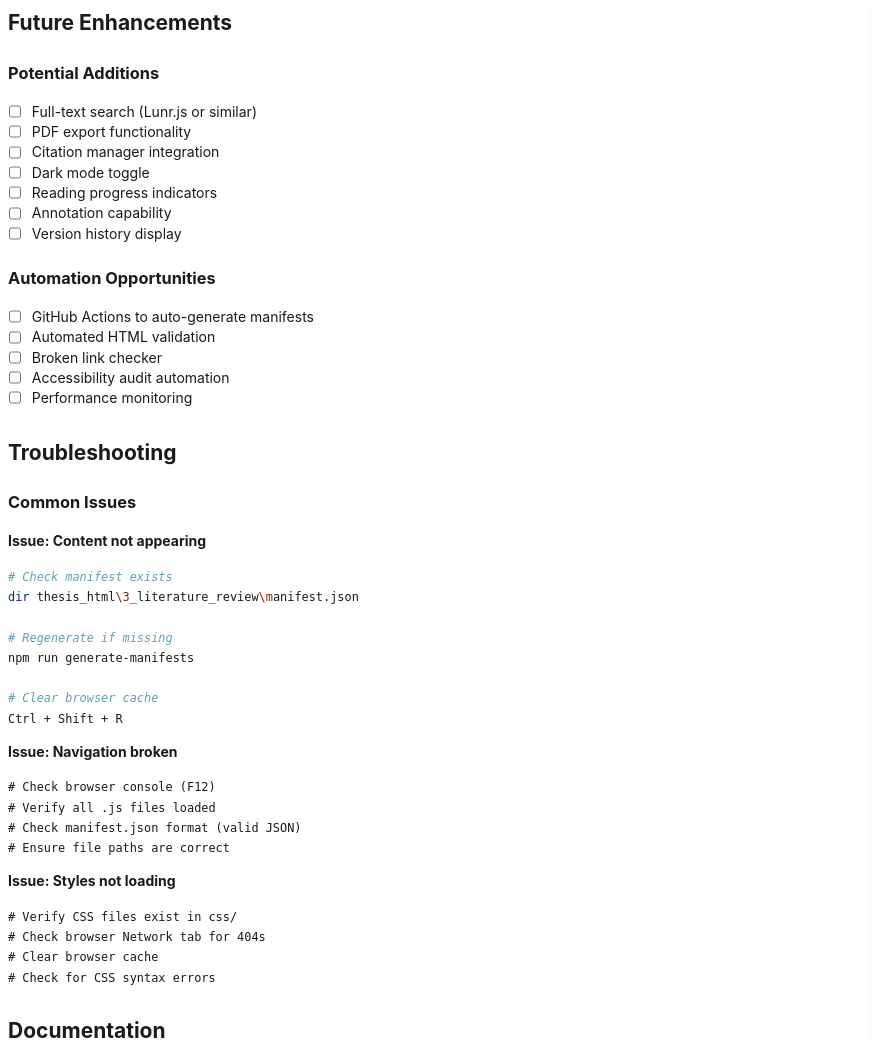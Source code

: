 ## Future Enhancements

### Potential Additions
- [ ] Full-text search (Lunr.js or similar)
- [ ] PDF export functionality
- [ ] Citation manager integration
- [ ] Dark mode toggle
- [ ] Reading progress indicators
- [ ] Annotation capability
- [ ] Version history display

### Automation Opportunities
- [ ] GitHub Actions to auto-generate manifests
- [ ] Automated HTML validation
- [ ] Broken link checker
- [ ] Accessibility audit automation
- [ ] Performance monitoring

## Troubleshooting

### Common Issues

**Issue: Content not appearing**
```bash
# Check manifest exists
dir thesis_html\3_literature_review\manifest.json

# Regenerate if missing
npm run generate-manifests

# Clear browser cache
Ctrl + Shift + R
```

**Issue: Navigation broken**
```
# Check browser console (F12)
# Verify all .js files loaded
# Check manifest.json format (valid JSON)
# Ensure file paths are correct
```

**Issue: Styles not loading**
```
# Verify CSS files exist in css/
# Check browser Network tab for 404s
# Clear browser cache
# Check for CSS syntax errors
```

## Documentation
